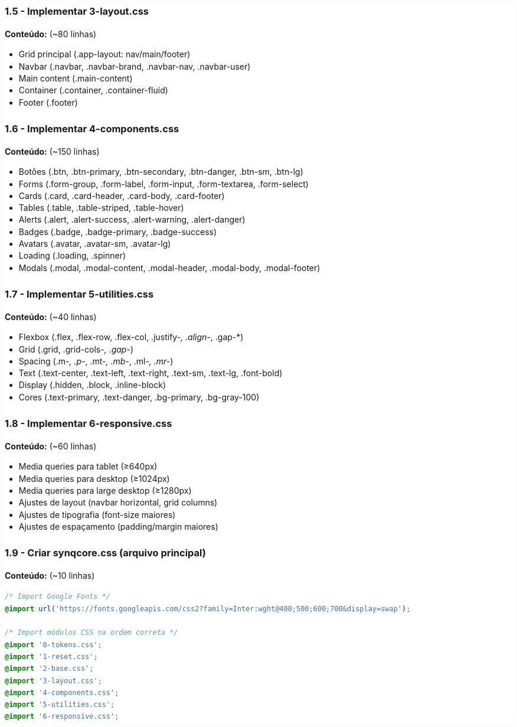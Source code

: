 ### 1.5 - Implementar 3-layout.css
**Conteúdo:** (~80 linhas)
- Grid principal (.app-layout: nav/main/footer)
- Navbar (.navbar, .navbar-brand, .navbar-nav, .navbar-user)
- Main content (.main-content)
- Container (.container, .container-fluid)
- Footer (.footer)

### 1.6 - Implementar 4-components.css
**Conteúdo:** (~150 linhas)
- Botões (.btn, .btn-primary, .btn-secondary, .btn-danger, .btn-sm, .btn-lg)
- Forms (.form-group, .form-label, .form-input, .form-textarea, .form-select)
- Cards (.card, .card-header, .card-body, .card-footer)
- Tables (.table, .table-striped, .table-hover)
- Alerts (.alert, .alert-success, .alert-warning, .alert-danger)
- Badges (.badge, .badge-primary, .badge-success)
- Avatars (.avatar, .avatar-sm, .avatar-lg)
- Loading (.loading, .spinner)
- Modals (.modal, .modal-content, .modal-header, .modal-body, .modal-footer)

### 1.7 - Implementar 5-utilities.css
**Conteúdo:** (~40 linhas)
- Flexbox (.flex, .flex-row, .flex-col, .justify-*, .align-*, .gap-*)
- Grid (.grid, .grid-cols-*, .gap-*)
- Spacing (.m-*, .p-*, .mt-*, .mb-*, .ml-*, .mr-*)
- Text (.text-center, .text-left, .text-right, .text-sm, .text-lg, .font-bold)
- Display (.hidden, .block, .inline-block)
- Cores (.text-primary, .text-danger, .bg-primary, .bg-gray-100)

### 1.8 - Implementar 6-responsive.css
**Conteúdo:** (~60 linhas)
- Media queries para tablet (≥640px)
- Media queries para desktop (≥1024px)
- Media queries para large desktop (≥1280px)
- Ajustes de layout (navbar horizontal, grid columns)
- Ajustes de tipografia (font-size maiores)
- Ajustes de espaçamento (padding/margin maiores)

### 1.9 - Criar synqcore.css (arquivo principal)
**Conteúdo:** (~10 linhas)
```css
/* Import Google Fonts */
@import url('https://fonts.googleapis.com/css2?family=Inter:wght@400;500;600;700&display=swap');

/* Import módulos CSS na ordem correta */
@import '0-tokens.css';
@import '1-reset.css';
@import '2-base.css';
@import '3-layout.css';
@import '4-components.css';
@import '5-utilities.css';
@import '6-responsive.css';
```
